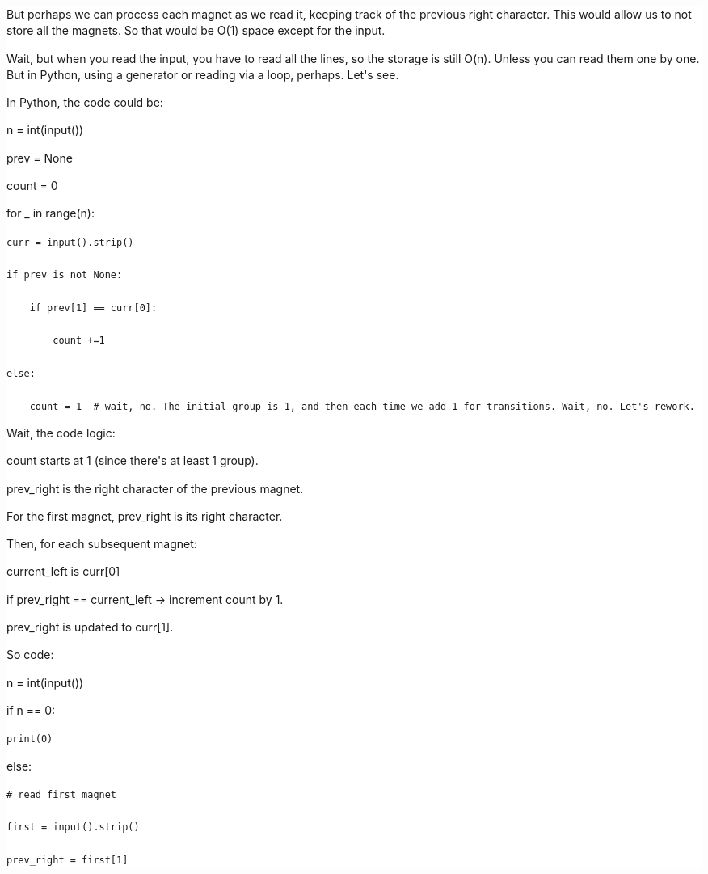 But perhaps we can process each magnet as we read it, keeping track of the previous right character. This would allow us to not store all the magnets. So that would be O(1) space except for the input.

Wait, but when you read the input, you have to read all the lines, so the storage is still O(n). Unless you can read them one by one. But in Python, using a generator or reading via a loop, perhaps. Let's see.

In Python, the code could be:

n = int(input())

prev = None

count = 0

for _ in range(n):

    curr = input().strip()

    if prev is not None:

        if prev[1] == curr[0]:

            count +=1

    else:

        count = 1  # wait, no. The initial group is 1, and then each time we add 1 for transitions. Wait, no. Let's rework.

Wait, the code logic:

count starts at 1 (since there's at least 1 group).

prev_right is the right character of the previous magnet.

For the first magnet, prev_right is its right character.

Then, for each subsequent magnet:

current_left is curr[0]

if prev_right == current_left → increment count by 1.

prev_right is updated to curr[1].

So code:

n = int(input())

if n == 0:

    print(0)

else:

    # read first magnet

    first = input().strip()

    prev_right = first[1]
